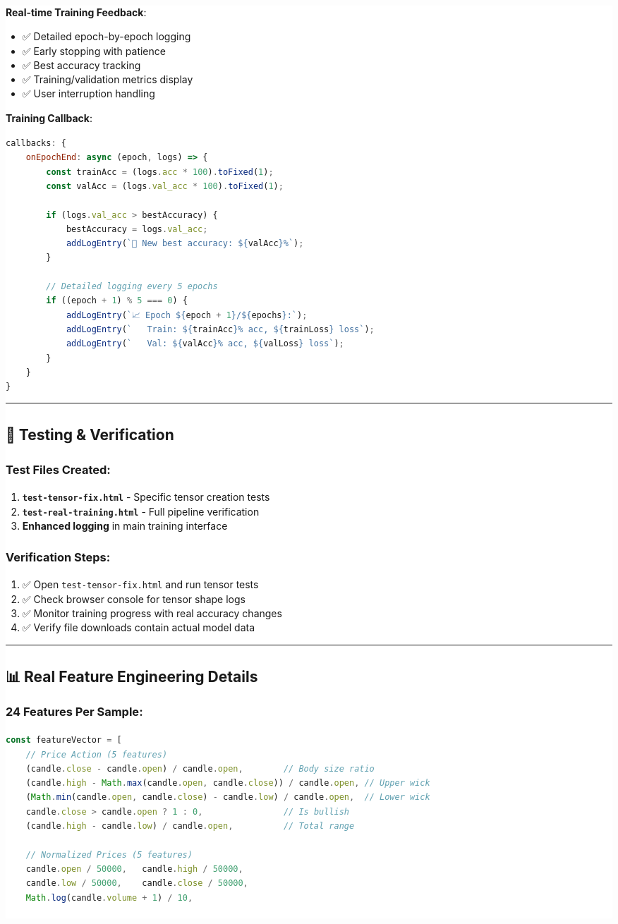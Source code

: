 **Real-time Training Feedback**:
- ✅ Detailed epoch-by-epoch logging
- ✅ Early stopping with patience
- ✅ Best accuracy tracking
- ✅ Training/validation metrics display
- ✅ User interruption handling

**Training Callback**:
```javascript
callbacks: {
    onEpochEnd: async (epoch, logs) => {
        const trainAcc = (logs.acc * 100).toFixed(1);
        const valAcc = (logs.val_acc * 100).toFixed(1);
        
        if (logs.val_acc > bestAccuracy) {
            bestAccuracy = logs.val_acc;
            addLogEntry(`🎉 New best accuracy: ${valAcc}%`);
        }
        
        // Detailed logging every 5 epochs
        if ((epoch + 1) % 5 === 0) {
            addLogEntry(`📈 Epoch ${epoch + 1}/${epochs}:`);
            addLogEntry(`   Train: ${trainAcc}% acc, ${trainLoss} loss`);
            addLogEntry(`   Val: ${valAcc}% acc, ${valLoss} loss`);
        }
    }
}
```

---

## 🧪 **Testing & Verification**

### **Test Files Created**:
1. **`test-tensor-fix.html`** - Specific tensor creation tests
2. **`test-real-training.html`** - Full pipeline verification
3. **Enhanced logging** in main training interface

### **Verification Steps**:
1. ✅ Open `test-tensor-fix.html` and run tensor tests
2. ✅ Check browser console for tensor shape logs
3. ✅ Monitor training progress with real accuracy changes
4. ✅ Verify file downloads contain actual model data

---

## 📊 **Real Feature Engineering Details**

### **24 Features Per Sample**:
```javascript
const featureVector = [
    // Price Action (5 features)
    (candle.close - candle.open) / candle.open,        // Body size ratio
    (candle.high - Math.max(candle.open, candle.close)) / candle.open, // Upper wick
    (Math.min(candle.open, candle.close) - candle.low) / candle.open,  // Lower wick
    candle.close > candle.open ? 1 : 0,                // Is bullish
    (candle.high - candle.low) / candle.open,          // Total range
    
    // Normalized Prices (5 features)
    candle.open / 50000,   candle.high / 50000,
    candle.low / 50000,    candle.close / 50000,
    Math.log(candle.volume + 1) / 10,
    
```